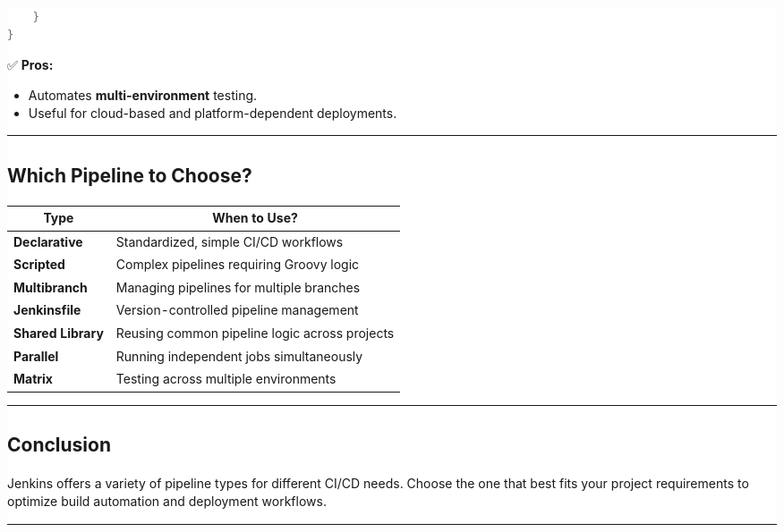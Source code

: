 ```groovy
    }
}
```

✅ **Pros:**
- Automates **multi-environment** testing.
- Useful for cloud-based and platform-dependent deployments.

---

## **Which Pipeline to Choose?**
| Type | When to Use? |
|------|-------------|
| **Declarative** | Standardized, simple CI/CD workflows |
| **Scripted** | Complex pipelines requiring Groovy logic |
| **Multibranch** | Managing pipelines for multiple branches |
| **Jenkinsfile** | Version-controlled pipeline management |
| **Shared Library** | Reusing common pipeline logic across projects |
| **Parallel** | Running independent jobs simultaneously |
| **Matrix** | Testing across multiple environments |

---

## **Conclusion**
Jenkins offers a variety of pipeline types for different CI/CD needs. Choose the one that best fits your project requirements to optimize build automation and deployment workflows.

---

